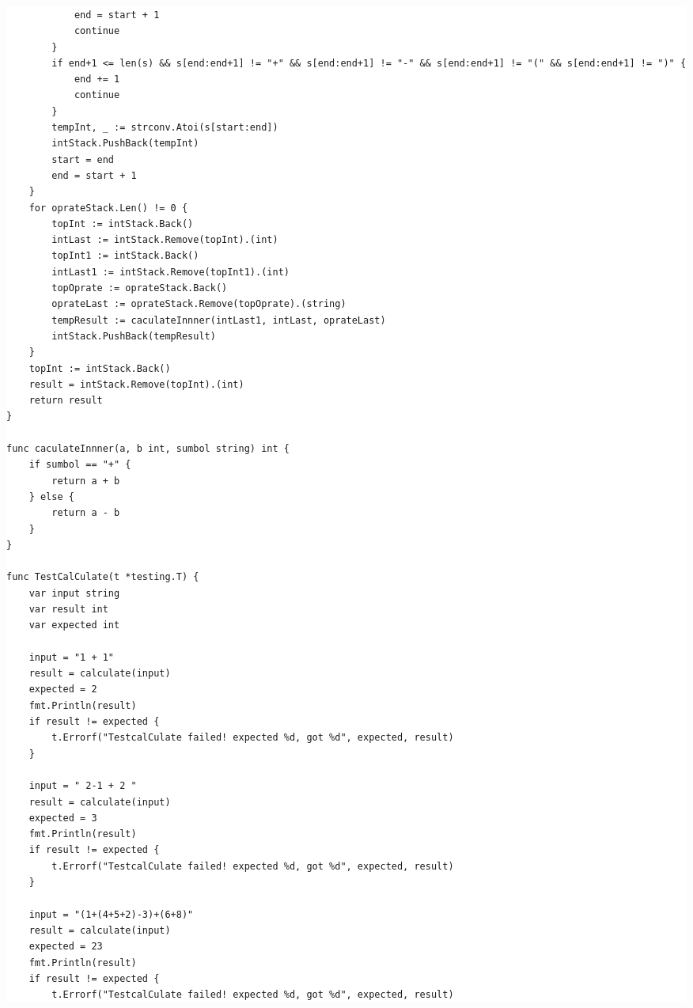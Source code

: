 ```
			end = start + 1
			continue
		}
		if end+1 <= len(s) && s[end:end+1] != "+" && s[end:end+1] != "-" && s[end:end+1] != "(" && s[end:end+1] != ")" {
			end += 1
			continue
		}
		tempInt, _ := strconv.Atoi(s[start:end])
		intStack.PushBack(tempInt)
		start = end
		end = start + 1
	}
	for oprateStack.Len() != 0 {
		topInt := intStack.Back()
		intLast := intStack.Remove(topInt).(int)
		topInt1 := intStack.Back()
		intLast1 := intStack.Remove(topInt1).(int)
		topOprate := oprateStack.Back()
		oprateLast := oprateStack.Remove(topOprate).(string)
		tempResult := caculateInnner(intLast1, intLast, oprateLast)
		intStack.PushBack(tempResult)
	}
	topInt := intStack.Back()
	result = intStack.Remove(topInt).(int)
	return result
}

func caculateInnner(a, b int, sumbol string) int {
	if sumbol == "+" {
		return a + b
	} else {
		return a - b
	}
}

func TestCalCulate(t *testing.T) {
	var input string
	var result int
	var expected int

	input = "1 + 1"
	result = calculate(input)
	expected = 2
	fmt.Println(result)
	if result != expected {
		t.Errorf("TestcalCulate failed! expected %d, got %d", expected, result)
	}

	input = " 2-1 + 2 "
	result = calculate(input)
	expected = 3
	fmt.Println(result)
	if result != expected {
		t.Errorf("TestcalCulate failed! expected %d, got %d", expected, result)
	}

	input = "(1+(4+5+2)-3)+(6+8)"
	result = calculate(input)
	expected = 23
	fmt.Println(result)
	if result != expected {
		t.Errorf("TestcalCulate failed! expected %d, got %d", expected, result)
```